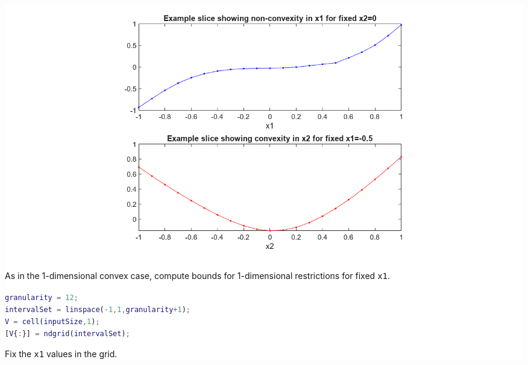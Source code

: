 ```matlab
```

<figure>
    <p align="center">
        <img src="figures/PoC_Ex3_nDPICNN_Fig5.png" width="562" alt="">
    </p>
</figure>

As in the 1\-dimensional convex case, compute bounds for 1\-dimensional restrictions for fixed <samp>x1</samp>.

```matlab
granularity = 12;
intervalSet = linspace(-1,1,granularity+1);
V = cell(inputSize,1);
[V{:}] = ndgrid(intervalSet);
```

Fix the <samp>x1</samp> values in the grid.
